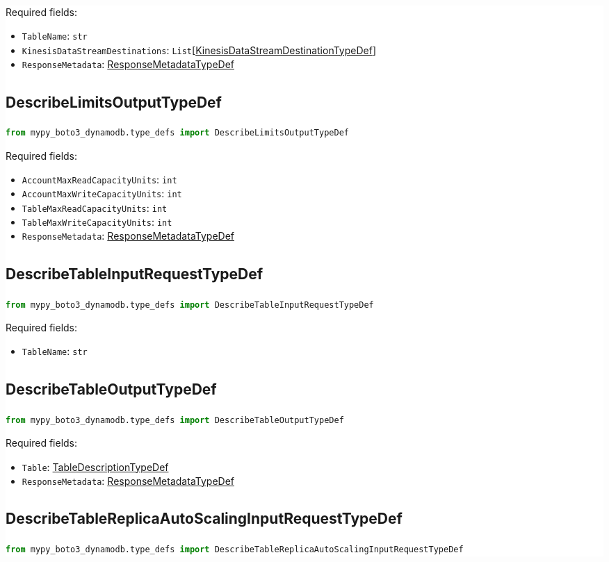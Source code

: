 Required fields:

- `TableName`: `str`
- `KinesisDataStreamDestinations`:
  `List`\[[KinesisDataStreamDestinationTypeDef](./type_defs.md#kinesisdatastreamdestinationtypedef)\]
- `ResponseMetadata`:
  [ResponseMetadataTypeDef](./type_defs.md#responsemetadatatypedef)

<a id="describelimitsoutputtypedef"></a>

## DescribeLimitsOutputTypeDef

```python
from mypy_boto3_dynamodb.type_defs import DescribeLimitsOutputTypeDef
```

Required fields:

- `AccountMaxReadCapacityUnits`: `int`
- `AccountMaxWriteCapacityUnits`: `int`
- `TableMaxReadCapacityUnits`: `int`
- `TableMaxWriteCapacityUnits`: `int`
- `ResponseMetadata`:
  [ResponseMetadataTypeDef](./type_defs.md#responsemetadatatypedef)

<a id="describetableinputrequesttypedef"></a>

## DescribeTableInputRequestTypeDef

```python
from mypy_boto3_dynamodb.type_defs import DescribeTableInputRequestTypeDef
```

Required fields:

- `TableName`: `str`

<a id="describetableoutputtypedef"></a>

## DescribeTableOutputTypeDef

```python
from mypy_boto3_dynamodb.type_defs import DescribeTableOutputTypeDef
```

Required fields:

- `Table`: [TableDescriptionTypeDef](./type_defs.md#tabledescriptiontypedef)
- `ResponseMetadata`:
  [ResponseMetadataTypeDef](./type_defs.md#responsemetadatatypedef)

<a id="describetablereplicaautoscalinginputrequesttypedef"></a>

## DescribeTableReplicaAutoScalingInputRequestTypeDef

```python
from mypy_boto3_dynamodb.type_defs import DescribeTableReplicaAutoScalingInputRequestTypeDef
```
